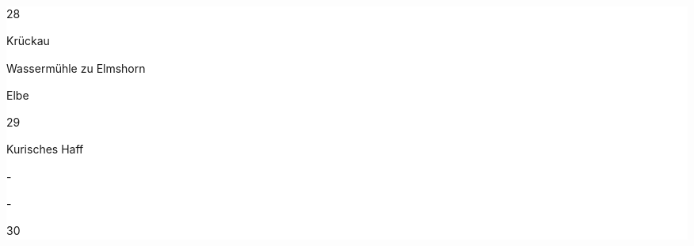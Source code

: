 </td>

</tr>

<tr>

<td style align="right" valign="top" charoff="50">

28

</td>

<td style align="left" valign="top" charoff="50">

Krückau

</td>

<td style align="left" valign="top" charoff="50">

Wassermühle zu Elmshorn

</td>

<td style align="left" valign="top" charoff="50">

Elbe

</td>

</tr>

<tr>

<td style align="right" valign="top" charoff="50">

29

</td>

<td style align="left" valign="top" charoff="50">

Kurisches Haff

</td>

<td style align="left" valign="top" charoff="50">

\-

</td>

<td style align="left" valign="top" charoff="50">

\-

</td>

</tr>

<tr>

<td style align="right" valign="top" charoff="50">

30
